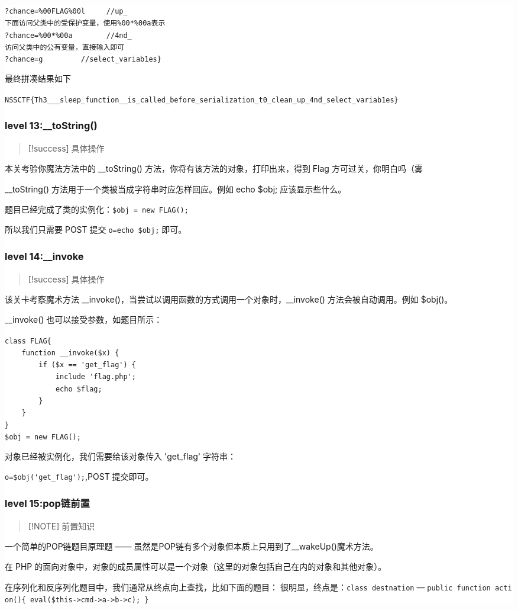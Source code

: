 ```
?chance=%00FLAG%00l     //up_
下面访问父类中的受保护变量，使用%00*%00a表示
?chance=%00*%00a        //4nd_
访问父类中的公有变量，直接输入即可
?chance=g         //select_variab1es}
```
最终拼凑结果如下
```
NSSCTF{Th3___sleep_function__is_called_before_serialization_t0_clean_up_4nd_select_variab1es}
```

### level 13:__toString()


> [!success] 具体操作

本关考验你魔法方法中的 __toString() 方法，你将有该方法的对象，打印出来，得到 Flag 方可过关，你明白吗（雾

__toString() 方法用于一个类被当成字符串时应怎样回应。例如 echo $obj; 应该显示些什么。

题目已经完成了类的实例化：`$obj = new FLAG();`

所以我们只需要 POST 提交 `o=echo $obj;` 即可。

### level 14:__invoke


> [!success] 具体操作

该关卡考察魔术方法 __invoke()，当尝试以调用函数的方式调用一个对象时，__invoke() 方法会被自动调用。例如 $obj()。

__invoke() 也可以接受参数，如题目所示：

```html
class FLAG{
    function __invoke($x) {
        if ($x == 'get_flag') {
            include 'flag.php';
            echo $flag;
        }
    }
}
$obj = new FLAG();
```

对象已经被实例化，我们需要给该对象传入 'get_flag' 字符串：

`o=$obj('get_flag');`,POST 提交即可。

### level 15:pop链前置

> [!NOTE] 前置知识

一个简单的POP链题目原理题 —— 虽然是POP链有多个对象但本质上只用到了__wakeUp()魔术方法。

在 PHP 的面向对象中，对象的成员属性可以是一个对象（这里的对象包括自己在内的对象和其他对象）。

在序列化和反序列化题目中，我们通常从终点向上查找，比如下面的题目： 很明显，终点是：`class destnation` — `public function action(){ eval($this->cmd->a->b->c); }`
